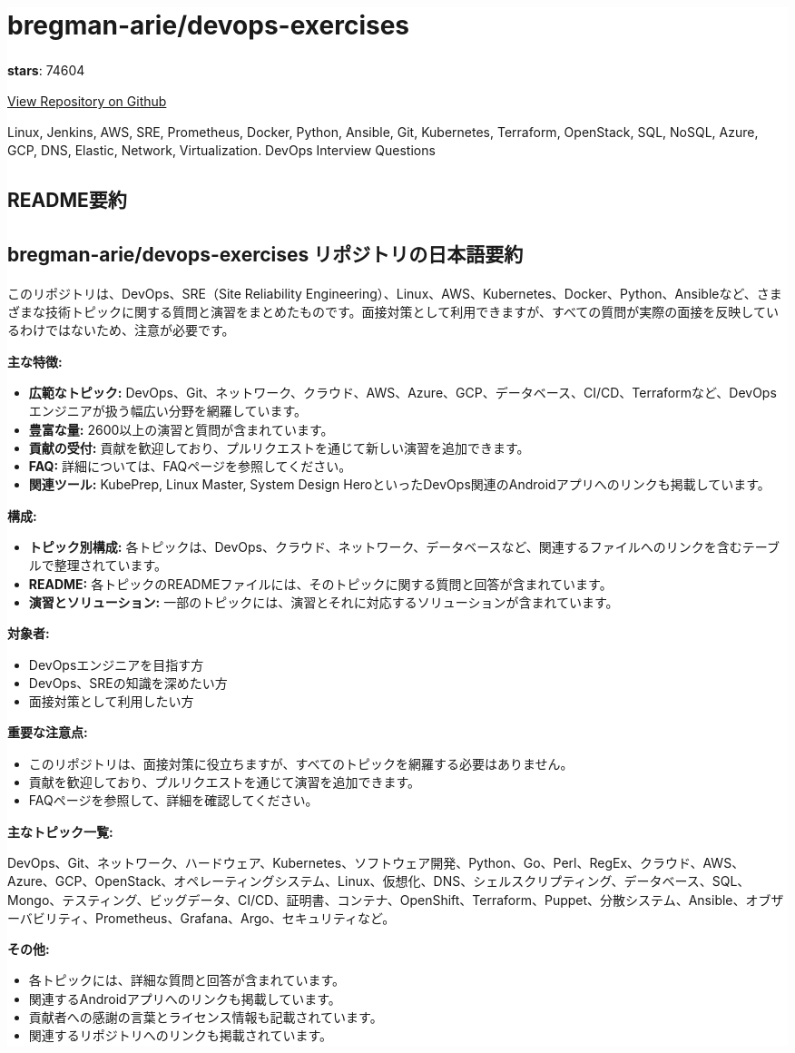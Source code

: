 
# bregman-arie/devops-exercises

**stars**: 74604

[View Repository on Github](https://github.com/bregman-arie/devops-exercises)

Linux, Jenkins, AWS, SRE, Prometheus, Docker, Python, Ansible, Git, Kubernetes, Terraform, OpenStack, SQL, NoSQL, Azure, GCP, DNS, Elastic, Network, Virtualization. DevOps Interview Questions

## README要約
## bregman-arie/devops-exercises リポジトリの日本語要約

このリポジトリは、DevOps、SRE（Site Reliability Engineering）、Linux、AWS、Kubernetes、Docker、Python、Ansibleなど、さまざまな技術トピックに関する質問と演習をまとめたものです。面接対策として利用できますが、すべての質問が実際の面接を反映しているわけではないため、注意が必要です。

**主な特徴:**

*   **広範なトピック:** DevOps、Git、ネットワーク、クラウド、AWS、Azure、GCP、データベース、CI/CD、Terraformなど、DevOpsエンジニアが扱う幅広い分野を網羅しています。
*   **豊富な量:** 2600以上の演習と質問が含まれています。
*   **貢献の受付:** 貢献を歓迎しており、プルリクエストを通じて新しい演習を追加できます。
*   **FAQ:** 詳細については、FAQページを参照してください。
*   **関連ツール:** KubePrep, Linux Master, System Design HeroといったDevOps関連のAndroidアプリへのリンクも掲載しています。

**構成:**

*   **トピック別構成:** 各トピックは、DevOps、クラウド、ネットワーク、データベースなど、関連するファイルへのリンクを含むテーブルで整理されています。
*   **README:** 各トピックのREADMEファイルには、そのトピックに関する質問と回答が含まれています。
*   **演習とソリューション:** 一部のトピックには、演習とそれに対応するソリューションが含まれています。

**対象者:**

*   DevOpsエンジニアを目指す方
*   DevOps、SREの知識を深めたい方
*   面接対策として利用したい方

**重要な注意点:**

*   このリポジトリは、面接対策に役立ちますが、すべてのトピックを網羅する必要はありません。
*   貢献を歓迎しており、プルリクエストを通じて演習を追加できます。
*   FAQページを参照して、詳細を確認してください。

**主なトピック一覧:**

DevOps、Git、ネットワーク、ハードウェア、Kubernetes、ソフトウェア開発、Python、Go、Perl、RegEx、クラウド、AWS、Azure、GCP、OpenStack、オペレーティングシステム、Linux、仮想化、DNS、シェルスクリプティング、データベース、SQL、Mongo、テスティング、ビッグデータ、CI/CD、証明書、コンテナ、OpenShift、Terraform、Puppet、分散システム、Ansible、オブザーバビリティ、Prometheus、Grafana、Argo、セキュリティなど。

**その他:**

*   各トピックには、詳細な質問と回答が含まれています。
*   関連するAndroidアプリへのリンクも掲載しています。
*   貢献者への感謝の言葉とライセンス情報も記載されています。
*   関連するリポジトリへのリンクも掲載されています。
